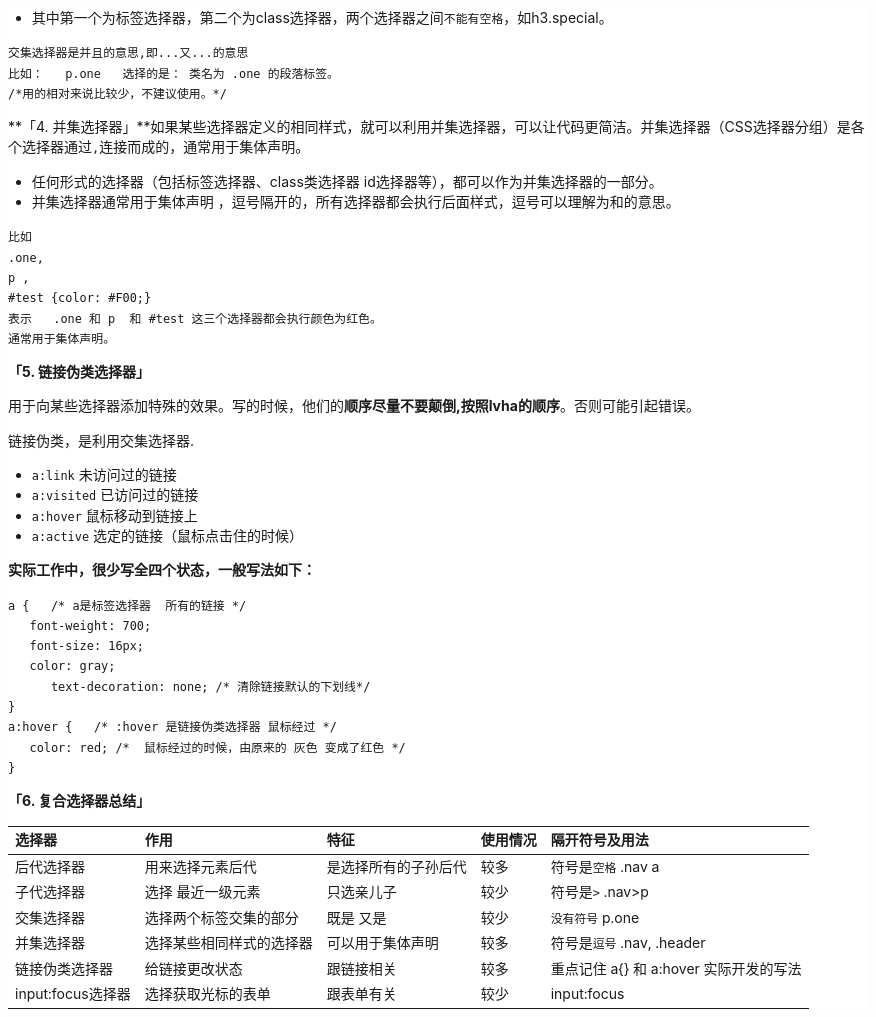 - 其中第一个为标签选择器，第二个为class选择器，两个选择器之间`不能有空格`，如h3.special。

```
交集选择器是并且的意思,即...又...的意思
比如：   p.one   选择的是： 类名为 .one 的段落标签。 
/*用的相对来说比较少，不建议使用。*/
```

**「4. 并集选择器」**如果某些选择器定义的相同样式，就可以利用并集选择器，可以让代码更简洁。并集选择器（CSS选择器分组）是各个选择器通过`,`连接而成的，通常用于集体声明。

- 任何形式的选择器（包括标签选择器、class类选择器 id选择器等），都可以作为并集选择器的一部分。
- 并集选择器通常用于集体声明 ，逗号隔开的，所有选择器都会执行后面样式，逗号可以理解为和的意思。

```
比如  
.one, 
p , 
#test {color: #F00;}  
表示   .one 和 p  和 #test 这三个选择器都会执行颜色为红色。 
通常用于集体声明。  
```

**「5. 链接伪类选择器」**

用于向某些选择器添加特殊的效果。写的时候，他们的**顺序尽量不要颠倒,按照lvha的顺序**。否则可能引起错误。

链接伪类，是利用交集选择器.

- `a:link` 未访问过的链接
- `a:visited` 已访问过的链接
- `a:hover` 鼠标移动到链接上
- `a:active` 选定的链接（鼠标点击住的时候）

**实际工作中，很少写全四个状态，一般写法如下：**

```
a {   /* a是标签选择器  所有的链接 */
   font-weight: 700;
   font-size: 16px;
   color: gray;
      text-decoration: none; /* 清除链接默认的下划线*/
}
a:hover {   /* :hover 是链接伪类选择器 鼠标经过 */
   color: red; /*  鼠标经过的时候，由原来的 灰色 变成了红色 */
}
```

**「6. 复合选择器总结」**

| 选择器            | 作用                     | 特征                 | 使用情况 | 隔开符号及用法                          |
| :---------------- | :----------------------- | :------------------- | :------- | :-------------------------------------- |
| 后代选择器        | 用来选择元素后代         | 是选择所有的子孙后代 | 较多     | 符号是`空格` .nav a                     |
| 子代选择器        | 选择 最近一级元素        | 只选亲儿子           | 较少     | 符号是`>`  .nav>p                       |
| 交集选择器        | 选择两个标签交集的部分   | 既是 又是            | 较少     | `没有符号` p.one                        |
| 并集选择器        | 选择某些相同样式的选择器 | 可以用于集体声明     | 较多     | 符号是`逗号` .nav, .header              |
| 链接伪类选择器    | 给链接更改状态           | 跟链接相关           | 较多     | 重点记住 a{} 和 a:hover  实际开发的写法 |
| input:focus选择器 | 选择获取光标的表单       | 跟表单有关           | 较少     | input:focus                             |
